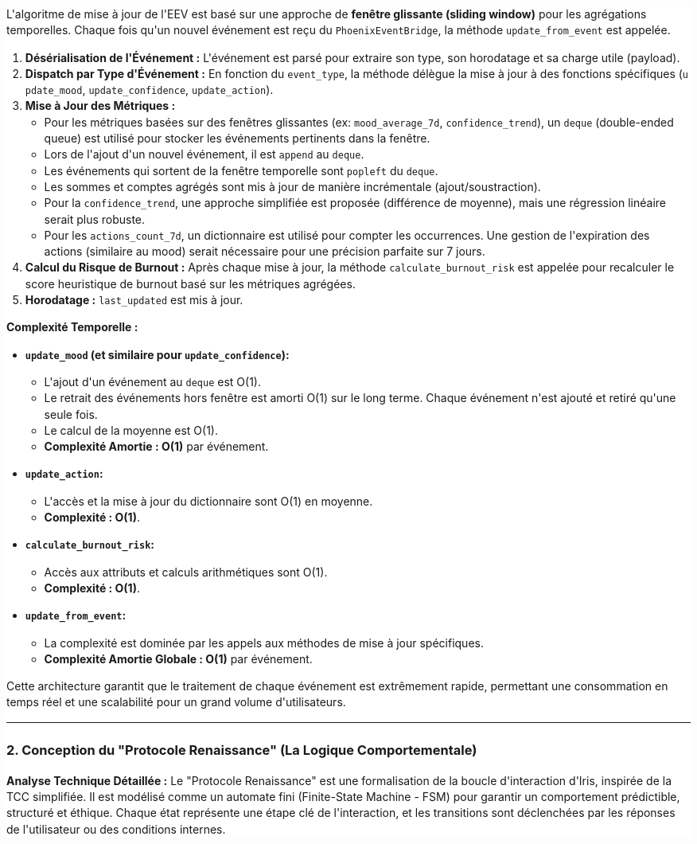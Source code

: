 L'algoritme de mise à jour de l'EEV est basé sur une approche de **fenêtre glissante (sliding window)** pour les agrégations temporelles. Chaque fois qu'un nouvel événement est reçu du `PhoenixEventBridge`, la méthode `update_from_event` est appelée.

1.  **Désérialisation de l'Événement :** L'événement est parsé pour extraire son type, son horodatage et sa charge utile (payload).
2.  **Dispatch par Type d'Événement :** En fonction du `event_type`, la méthode délègue la mise à jour à des fonctions spécifiques (`update_mood`, `update_confidence`, `update_action`).
3.  **Mise à Jour des Métriques :**
    *   Pour les métriques basées sur des fenêtres glissantes (ex: `mood_average_7d`, `confidence_trend`), un `deque` (double-ended queue) est utilisé pour stocker les événements pertinents dans la fenêtre.
    *   Lors de l'ajout d'un nouvel événement, il est `append` au `deque`.
    *   Les événements qui sortent de la fenêtre temporelle sont `popleft` du `deque`.
    *   Les sommes et comptes agrégés sont mis à jour de manière incrémentale (ajout/soustraction).
    *   Pour la `confidence_trend`, une approche simplifiée est proposée (différence de moyenne), mais une régression linéaire serait plus robuste.
    *   Pour les `actions_count_7d`, un dictionnaire est utilisé pour compter les occurrences. Une gestion de l'expiration des actions (similaire au mood) serait nécessaire pour une précision parfaite sur 7 jours.
4.  **Calcul du Risque de Burnout :** Après chaque mise à jour, la méthode `calculate_burnout_risk` est appelée pour recalculer le score heuristique de burnout basé sur les métriques agrégées.
5.  **Horodatage :** `last_updated` est mis à jour.

**Complexité Temporelle :**

*   **`update_mood` (et similaire pour `update_confidence`):**
    *   L'ajout d'un événement au `deque` est O(1).
    *   Le retrait des événements hors fenêtre est amorti O(1) sur le long terme. Chaque événement n'est ajouté et retiré qu'une seule fois.
    *   Le calcul de la moyenne est O(1).
    *   **Complexité Amortie : O(1)** par événement.

*   **`update_action`:**
    *   L'accès et la mise à jour du dictionnaire sont O(1) en moyenne.
    *   **Complexité : O(1)**.

*   **`calculate_burnout_risk`:**
    *   Accès aux attributs et calculs arithmétiques sont O(1).
    *   **Complexité : O(1)**.

*   **`update_from_event`:**
    *   La complexité est dominée par les appels aux méthodes de mise à jour spécifiques.
    *   **Complexité Amortie Globale : O(1)** par événement.

Cette architecture garantit que le traitement de chaque événement est extrêmement rapide, permettant une consommation en temps réel et une scalabilité pour un grand volume d'utilisateurs.

---

### **2. Conception du "Protocole Renaissance" (La Logique Comportementale)**

**Analyse Technique Détaillée :**
Le "Protocole Renaissance" est une formalisation de la boucle d'interaction d'Iris, inspirée de la TCC simplifiée. Il est modélisé comme un automate fini (Finite-State Machine - FSM) pour garantir un comportement prédictible, structuré et éthique. Chaque état représente une étape clé de l'interaction, et les transitions sont déclenchées par les réponses de l'utilisateur ou des conditions internes.
